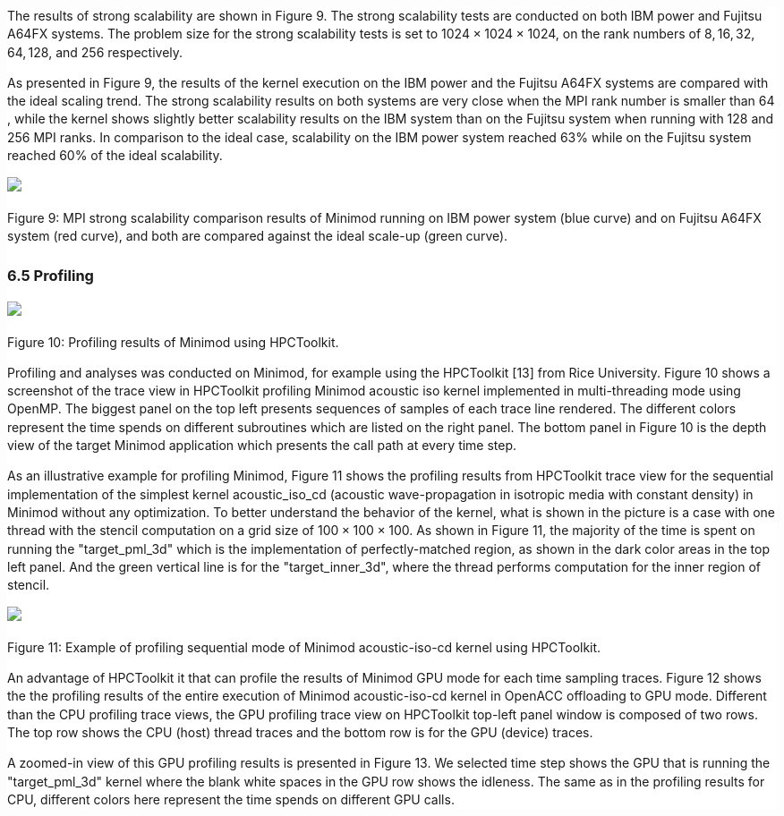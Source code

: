 The results of strong scalability are shown in Figure 9. The strong scalability tests are conducted on both IBM power and Fujitsu A64FX systems. The problem size for the strong scalability tests is set to $1024 \times 1024 \times 1024$, on the rank numbers of $8,16,32,64,128$, and 256 respectively.

As presented in Figure 9, the results of the kernel execution on the IBM power and the Fujitsu A64FX systems are compared with the ideal scaling trend. The strong scalability results on both systems are very close when the MPI rank number is smaller than 64 , while the kernel shows slightly better scalability results on the IBM system than on the Fujitsu system when running with 128 and 256 MPI ranks. In comparison to the ideal case, scalability on the IBM power system reached $63 \%$ while on the Fujitsu system reached $60 \%$ of the ideal scalability.

![](https://cdn.mathpix.com/cropped/2024_06_04_a2a689c4c555ef3e09feg-15.jpg?height=813&width=1353&top_left_y=1290&top_left_x=386)

Figure 9: MPI strong scalability comparison results of Minimod running on IBM power system (blue curve) and on Fujitsu A64FX system (red curve), and both are compared against the ideal scale-up (green curve).

### 6.5 Profiling

![](https://cdn.mathpix.com/cropped/2024_06_04_a2a689c4c555ef3e09feg-16.jpg?height=1130&width=1651&top_left_y=351&top_left_x=237)

Figure 10: Profiling results of Minimod using HPCToolkit.

Profiling and analyses was conducted on Minimod, for example using the HPCToolkit [13] from Rice University. Figure 10 shows a screenshot of the trace view in HPCToolkit profiling Minimod acoustic iso kernel implemented in multi-threading mode using OpenMP. The biggest panel on the top left presents sequences of samples of each trace line rendered. The different colors represent the time spends on different subroutines which are listed on the right panel. The bottom panel in Figure 10 is the depth view of the target Minimod application which presents the call path at every time step.

As an illustrative example for profiling Minimod, Figure 11 shows the profiling results from HPCToolkit trace view for the sequential implementation of the simplest kernel acoustic_iso_cd (acoustic wave-propagation in isotropic media with constant density) in Minimod without any optimization. To better understand the behavior of the kernel, what is shown in the picture is a case with one thread with the stencil computation on a grid size of $100 \times 100 \times 100$. As shown in Figure 11, the majority of the time is spent on running the "target_pml_3d" which is the implementation of perfectly-matched region, as shown in the dark color areas in the top left panel. And the green vertical line is for the "target_inner_3d", where the thread performs computation for the inner region of stencil.

![](https://cdn.mathpix.com/cropped/2024_06_04_a2a689c4c555ef3e09feg-17.jpg?height=1098&width=1635&top_left_y=356&top_left_x=234)

Figure 11: Example of profiling sequential mode of Minimod acoustic-iso-cd kernel using HPCToolkit.

An advantage of HPCToolkit it that can profile the results of Minimod GPU mode for each time sampling traces. Figure 12 shows the the profiling results of the entire execution of Minimod acoustic-iso-cd kernel in OpenACC offloading to GPU mode. Different than the CPU profiling trace views, the GPU profiling trace view on HPCToolkit top-left panel window is composed of two rows. The top row shows the CPU (host) thread traces and the bottom row is for the GPU (device) traces.

A zoomed-in view of this GPU profiling results is presented in Figure 13. We selected time step shows the GPU that is running the "target_pml_3d" kernel where the blank white spaces in the GPU row shows the idleness. The same as in the profiling results for CPU, different colors here represent the time spends on different GPU calls.


[^0]:    §Equal contribution.